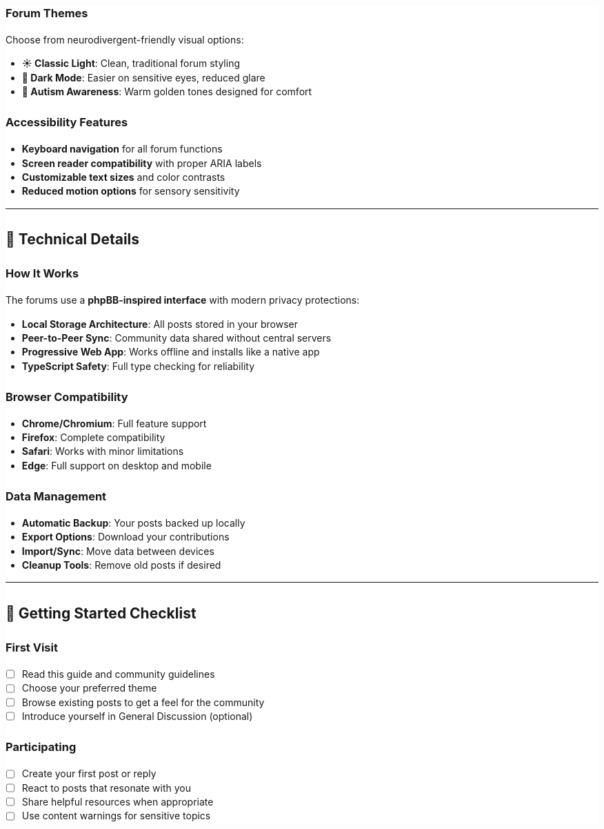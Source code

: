 ### Forum Themes
Choose from neurodivergent-friendly visual options:

- **☀️ Classic Light**: Clean, traditional forum styling
- **🌙 Dark Mode**: Easier on sensitive eyes, reduced glare
- **🧩 Autism Awareness**: Warm golden tones designed for comfort

### Accessibility Features
- **Keyboard navigation** for all forum functions
- **Screen reader compatibility** with proper ARIA labels
- **Customizable text sizes** and color contrasts
- **Reduced motion options** for sensory sensitivity

---

## 🔧 Technical Details

### How It Works
The forums use a **phpBB-inspired interface** with modern privacy protections:

- **Local Storage Architecture**: All posts stored in your browser
- **Peer-to-Peer Sync**: Community data shared without central servers
- **Progressive Web App**: Works offline and installs like a native app
- **TypeScript Safety**: Full type checking for reliability

### Browser Compatibility
- **Chrome/Chromium**: Full feature support
- **Firefox**: Complete compatibility
- **Safari**: Works with minor limitations
- **Edge**: Full support on desktop and mobile

### Data Management
- **Automatic Backup**: Your posts backed up locally
- **Export Options**: Download your contributions
- **Import/Sync**: Move data between devices
- **Cleanup Tools**: Remove old posts if desired

---

## 🚀 Getting Started Checklist

### First Visit
- [ ] Read this guide and community guidelines
- [ ] Choose your preferred theme
- [ ] Browse existing posts to get a feel for the community
- [ ] Introduce yourself in General Discussion (optional)

### Participating
- [ ] Create your first post or reply
- [ ] React to posts that resonate with you
- [ ] Share helpful resources when appropriate
- [ ] Use content warnings for sensitive topics
